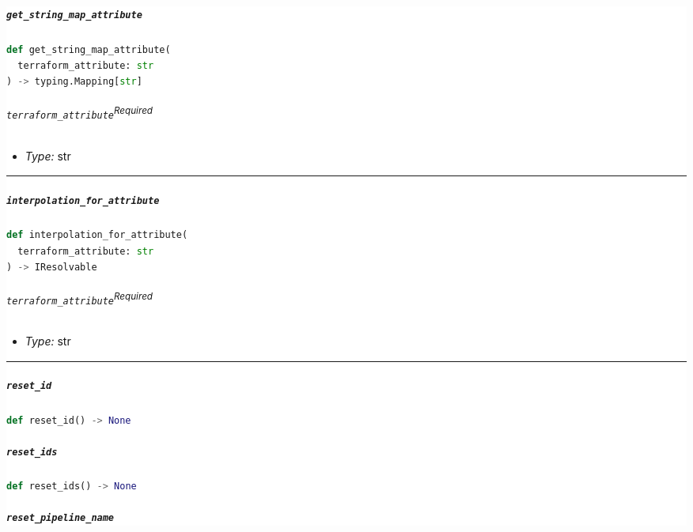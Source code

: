 ##### `get_string_map_attribute` <a name="get_string_map_attribute" id="@cdktf/provider-databricks.dataDatabricksPipelines.DataDatabricksPipelines.getStringMapAttribute"></a>

```python
def get_string_map_attribute(
  terraform_attribute: str
) -> typing.Mapping[str]
```

###### `terraform_attribute`<sup>Required</sup> <a name="terraform_attribute" id="@cdktf/provider-databricks.dataDatabricksPipelines.DataDatabricksPipelines.getStringMapAttribute.parameter.terraformAttribute"></a>

- *Type:* str

---

##### `interpolation_for_attribute` <a name="interpolation_for_attribute" id="@cdktf/provider-databricks.dataDatabricksPipelines.DataDatabricksPipelines.interpolationForAttribute"></a>

```python
def interpolation_for_attribute(
  terraform_attribute: str
) -> IResolvable
```

###### `terraform_attribute`<sup>Required</sup> <a name="terraform_attribute" id="@cdktf/provider-databricks.dataDatabricksPipelines.DataDatabricksPipelines.interpolationForAttribute.parameter.terraformAttribute"></a>

- *Type:* str

---

##### `reset_id` <a name="reset_id" id="@cdktf/provider-databricks.dataDatabricksPipelines.DataDatabricksPipelines.resetId"></a>

```python
def reset_id() -> None
```

##### `reset_ids` <a name="reset_ids" id="@cdktf/provider-databricks.dataDatabricksPipelines.DataDatabricksPipelines.resetIds"></a>

```python
def reset_ids() -> None
```

##### `reset_pipeline_name` <a name="reset_pipeline_name" id="@cdktf/provider-databricks.dataDatabricksPipelines.DataDatabricksPipelines.resetPipelineName"></a>
